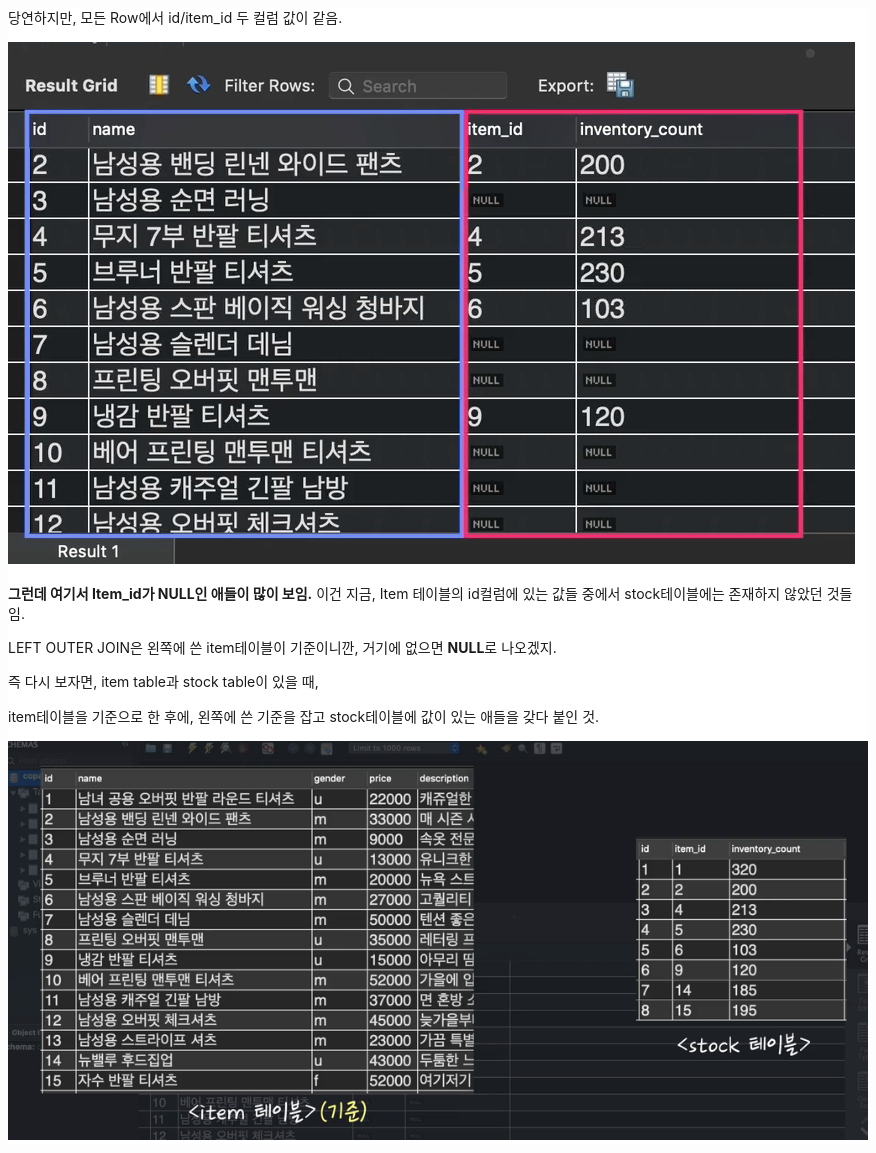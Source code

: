   당연하지만, 모든 Row에서 id/item_id 두 컬럼 값이 같음. 

  ![1_207](./resources/1_217.png)

  **그런데 여기서 Item_id가 NULL인 애들이 많이 보임.** 이건 지금, Item 테이블의 id컬럼에 있는 값들 중에서 stock테이블에는 존재하지 않았던 것들임.  

  LEFT OUTER JOIN은 왼쪽에 쓴 item테이블이 기준이니깐, 거기에 없으면 **NULL**로 나오겠지. 

  즉 다시 보자면, item table과 stock table이 있을 때, 

  item테이블을 기준으로 한 후에, 왼쪽에 쓴 기준을 잡고 stock테이블에 값이 있는 애들을 갖다 붙인 것. 

  ![1_207](./resources/1_218.png)
